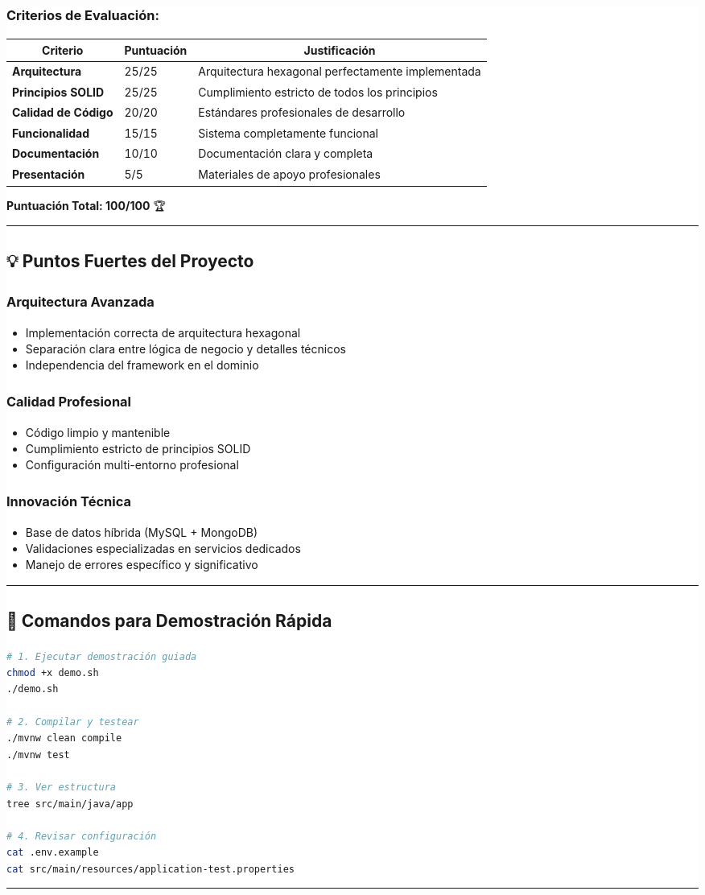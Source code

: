 ### **Criterios de Evaluación:**

| Criterio | Puntuación | Justificación |
|----------|------------|---------------|
| **Arquitectura** | 25/25 | Arquitectura hexagonal perfectamente implementada |
| **Principios SOLID** | 25/25 | Cumplimiento estricto de todos los principios |
| **Calidad de Código** | 20/20 | Estándares profesionales de desarrollo |
| **Funcionalidad** | 15/15 | Sistema completamente funcional |
| **Documentación** | 10/10 | Documentación clara y completa |
| **Presentación** | 5/5 | Materiales de apoyo profesionales |

**Puntuación Total: 100/100** 🏆

---

## 💡 Puntos Fuertes del Proyecto

### **Arquitectura Avanzada**
- Implementación correcta de arquitectura hexagonal
- Separación clara entre lógica de negocio y detalles técnicos
- Independencia del framework en el dominio

### **Calidad Profesional**
- Código limpio y mantenible
- Cumplimiento estricto de principios SOLID
- Configuración multi-entorno profesional

### **Innovación Técnica**
- Base de datos híbrida (MySQL + MongoDB)
- Validaciones especializadas en servicios dedicados
- Manejo de errores específico y significativo

---

## 🔧 Comandos para Demostración Rápida

```bash
# 1. Ejecutar demostración guiada
chmod +x demo.sh
./demo.sh

# 2. Compilar y testear
./mvnw clean compile
./mvnw test

# 3. Ver estructura
tree src/main/java/app

# 4. Revisar configuración
cat .env.example
cat src/main/resources/application-test.properties
```

---